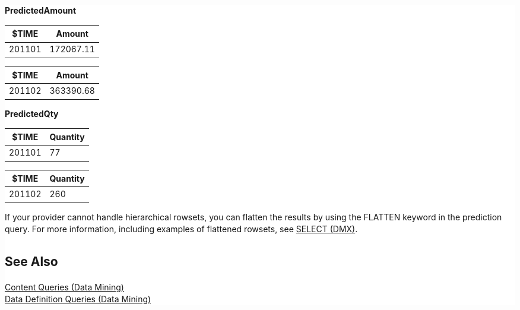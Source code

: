  **PredictedAmount**  
  
|$TIME|Amount|  
|-----------|------------|  
|201101|172067.11|  
  
|$TIME|Amount|  
|-----------|------------|  
|201102|363390.68|  
  
 **PredictedQty**  
  
|$TIME|Quantity|  
|-----------|--------------|  
|201101|77|  
  
|$TIME|Quantity|  
|-----------|--------------|  
|201102|260|  
  
 If your provider cannot handle hierarchical rowsets, you can flatten the results by using the FLATTEN keyword in the prediction query. For more information, including examples of flattened rowsets, see [SELECT &#40;DMX&#41;](../../dmx/select-dmx.md).  
  
## See Also  
 [Content Queries &#40;Data Mining&#41;](../../analysis-services/data-mining/content-queries-data-mining.md)   
 [Data Definition Queries &#40;Data Mining&#41;](../../analysis-services/data-mining/data-definition-queries-data-mining.md)  
  
  